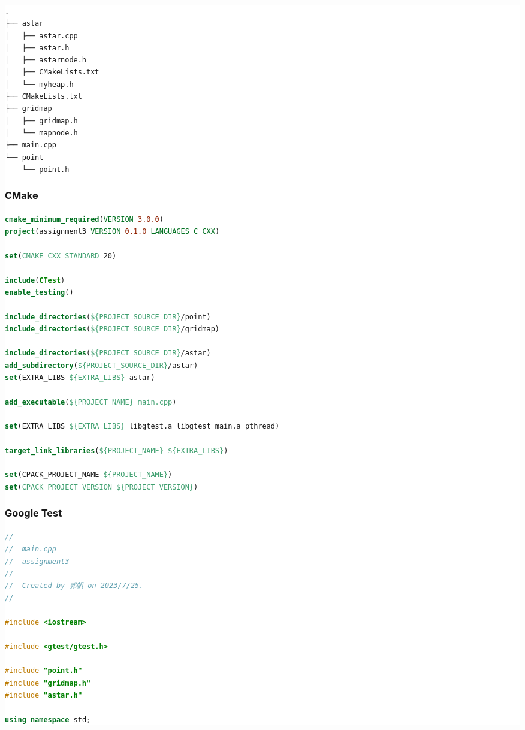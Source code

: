 ```
.
├── astar
│   ├── astar.cpp
│   ├── astar.h
│   ├── astarnode.h
│   ├── CMakeLists.txt
│   └── myheap.h
├── CMakeLists.txt
├── gridmap
│   ├── gridmap.h
│   └── mapnode.h
├── main.cpp
└── point
    └── point.h
```

### CMake

```CMake
cmake_minimum_required(VERSION 3.0.0)
project(assignment3 VERSION 0.1.0 LANGUAGES C CXX)

set(CMAKE_CXX_STANDARD 20)

include(CTest)
enable_testing()

include_directories(${PROJECT_SOURCE_DIR}/point)
include_directories(${PROJECT_SOURCE_DIR}/gridmap)

include_directories(${PROJECT_SOURCE_DIR}/astar)
add_subdirectory(${PROJECT_SOURCE_DIR}/astar)
set(EXTRA_LIBS ${EXTRA_LIBS} astar)

add_executable(${PROJECT_NAME} main.cpp)

set(EXTRA_LIBS ${EXTRA_LIBS} libgtest.a libgtest_main.a pthread)

target_link_libraries(${PROJECT_NAME} ${EXTRA_LIBS})

set(CPACK_PROJECT_NAME ${PROJECT_NAME})
set(CPACK_PROJECT_VERSION ${PROJECT_VERSION})
```

### Google Test

```C++
//
//  main.cpp
//  assignment3
//
//  Created by 郭帆 on 2023/7/25.
//

#include <iostream>

#include <gtest/gtest.h>

#include "point.h"
#include "gridmap.h"
#include "astar.h"

using namespace std;

```